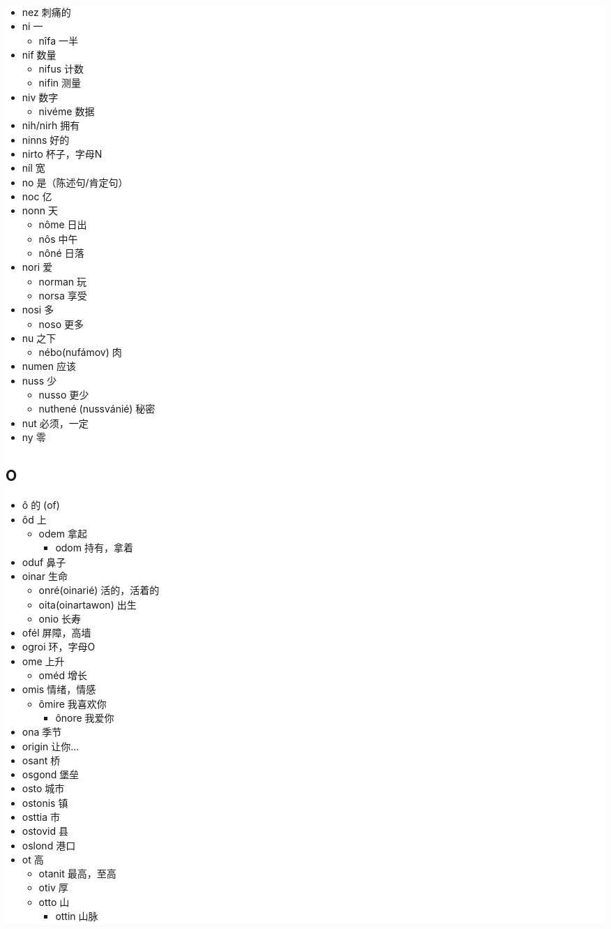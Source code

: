- nez 刺痛的
- ni  一
  - nîfa 一半
- nif   数量
  - nifus 计数
  - nifin  测量
- niv   数字
  - nivéme 数据
- nih/nirh   拥有
- ninns  好的
- nirto  杯子，字母N
- níl   宽
- no   是（陈述句/肯定句）
- noc  亿
- nonn 天
  - nôme 日出
  - nôs 中午
  - nôné 日落
- nori 爱
  - norman 玩
  - norsa 享受
- nosi 多
  - noso 更多
- nu  之下
  - nébo(nufámov) 肉
- numen 应该
- nuss  少
  - nusso 更少
  - nuthené (nussvánié) 秘密
- nut   必须，一定
- ny 零

## O
- ô      的 (of)
- ôd 上
  - odem 拿起
    - odom 持有，拿着
- oduf 鼻子
- oinar 生命
  - onré(oinarié) 活的，活着的
  - oita(oinartawon) 出生
  - onio 长寿
- ofél 屏障，高墙
- ogroi 环，字母O
- ome 上升
  - oméd 增长
- omis 情绪，情感
  - ômire 我喜欢你
    - ônore 我爱你
- ona 季节
- origin   让你...
- osant   桥
- osgond   堡垒
- osto   城市
- ostonis   镇
- osttia   市
- ostovid   县
- oslond   港口
- ot    高
  - otanit 最高，至高
  - otiv  厚
  - otto 山
    - ottin 山脉